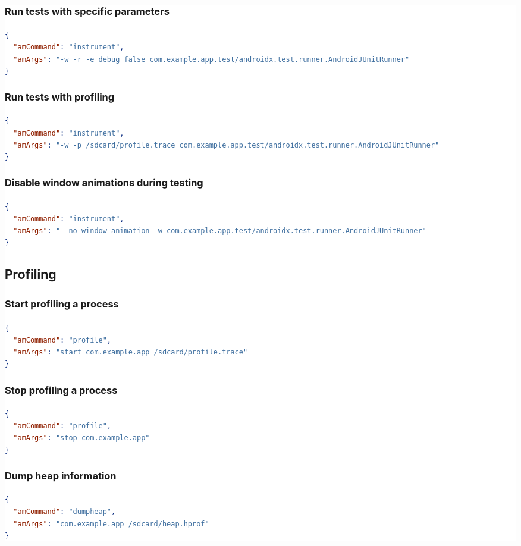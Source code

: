 ### Run tests with specific parameters
```json
{
  "amCommand": "instrument",
  "amArgs": "-w -r -e debug false com.example.app.test/androidx.test.runner.AndroidJUnitRunner"
}
```

### Run tests with profiling
```json
{
  "amCommand": "instrument",
  "amArgs": "-w -p /sdcard/profile.trace com.example.app.test/androidx.test.runner.AndroidJUnitRunner"
}
```

### Disable window animations during testing
```json
{
  "amCommand": "instrument",
  "amArgs": "--no-window-animation -w com.example.app.test/androidx.test.runner.AndroidJUnitRunner"
}
```

## Profiling

### Start profiling a process
```json
{
  "amCommand": "profile",
  "amArgs": "start com.example.app /sdcard/profile.trace"
}
```

### Stop profiling a process
```json
{
  "amCommand": "profile",
  "amArgs": "stop com.example.app"
}
```

### Dump heap information
```json
{
  "amCommand": "dumpheap",
  "amArgs": "com.example.app /sdcard/heap.hprof"
}
```
